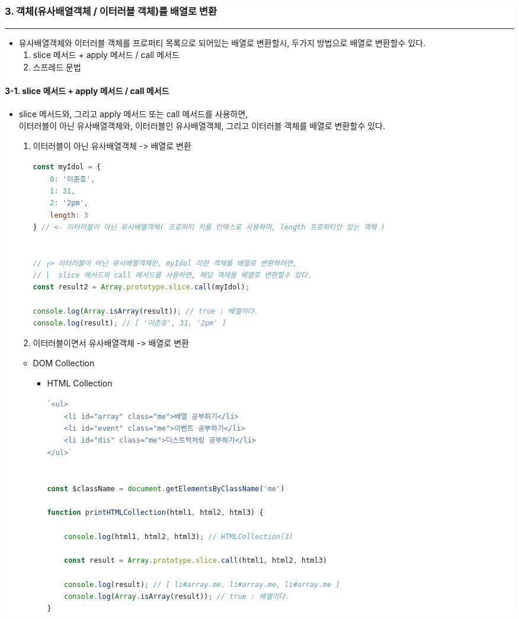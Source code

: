 
### 3. 객체(유사배열객체 / 이터러블 객체)를 배열로 변환

---

- 유사배열객체와 이터러블 객체를 프로퍼티 목록으로 되어있는 배열로 변환할시, 두가지 방법으로 배열로 변환할수 있다. 
  1. slice 메서드 +  apply 메서드 / call 메서드
  2. 스프레드 문법

#### 3-1. slice 메서드 + apply 메서드 / call 메서드 

- slice 메서드와, 그리고 apply 메서드 또는 call 메서드를 사용하면, <br>이터러블이 아닌 유사배열객체와, 이터러블인 유사배열객체, 그리고 이터러블 객체를 배열로 변환할수 있다. 

  1. 이터러블이 아닌 유사배열객체 -> 배열로 변환

     ```javascript
     const myIdol = {
         0: '이준호',
         1: 31,
         2: '2pm',
         length: 3
     } // <- 이터러블이 아닌 유사배열객체( 프로퍼티 키를 인덱스로 사용하며, length 프로퍼티만 있는 객체 )
     
     
     // ┌> 이터러블이 아닌 유사배열객체인, myIdol 이란 객체를 배열로 변환하려면,
     // │  slice 메서드와 call 메서드를 사용하면, 해당 객체를 배열로 변환할수 있다.  
     const result2 = Array.prototype.slice.call(myIdol);
     
     console.log(Array.isArray(result)); // true : 베열이다.
     console.log(result); // [ '이준호', 31, '2pm' ]
     ```

  2.  이터러블이면서 유사배열객체 -> 배열로 변환

     - DOM Collection

       - HTML Collection

         ```javascript
         `<ul>
             <li id="array" class="me">배열 공부하기</li>
             <li id="event" class="me">이벤트 공부하기</li>
             <li id="dis" class="me">디스트럭처링 공부하기</li>
         </ul>`
         
         
         const $className = document.getElementsByClassName('me')
         
         function printHTMLCollection(html1, html2, html3) {
             
             console.log(html1, html2, html3); // HTMLCollection(3)  
         
             const result = Array.prototype.slice.call(html1, html2, html3)
         
             console.log(result); // [ li#array.me, li#array.me, li#array.me ]
             console.log(Array.isArray(result)); // true : 배열이다.
         }
         